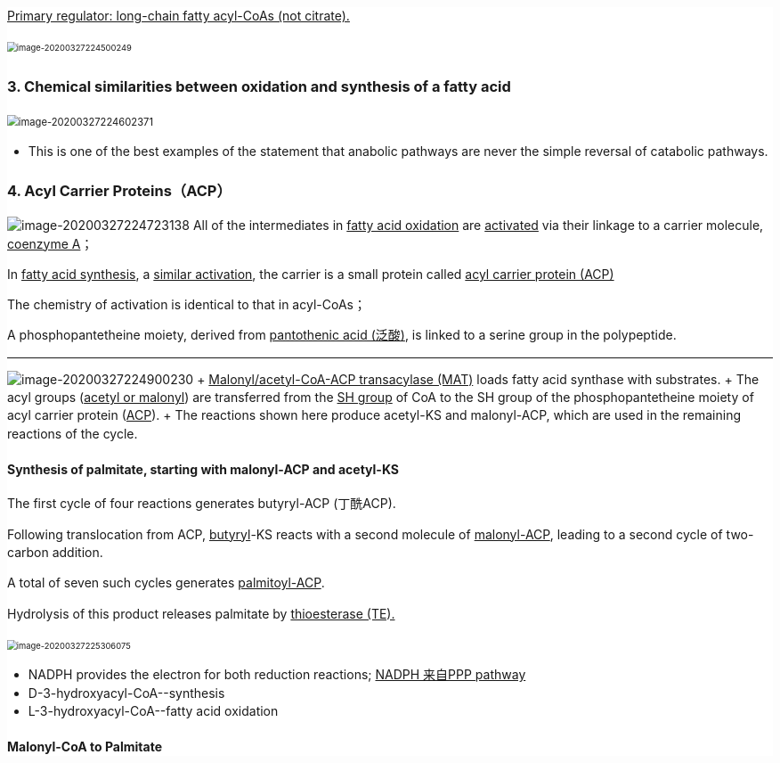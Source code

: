 <u>Primary regulator: long-chain fatty acyl-CoAs (not citrate).</u>

<img src="https://20190531-1259353497.cos.ap-guangzhou.myqcloud.com/Biochemistry%20II%20%28Metabolism%29/image-20200327224500249.png" alt="image-20200327224500249" style="zoom:67%;" />

### 3. Chemical similarities between oxidation and synthesis of a fatty acid

<img src="https://20190531-1259353497.cos.ap-guangzhou.myqcloud.com/Biochemistry%20II%20%28Metabolism%29/image-20200327224602371.png" alt="image-20200327224602371" style="zoom: 80%;" />

+ This is one of the best examples of the statement that anabolic pathways are never the simple reversal of catabolic pathways. 

### 4. Acyl Carrier Proteins（ACP） 

<img src="https://20190531-1259353497.cos.ap-guangzhou.myqcloud.com/Biochemistry%20II%20%28Metabolism%29/image-20200327224723138.png" alt="image-20200327224723138" style="zoom:100%;" />
All of the intermediates in <u>fatty acid oxidation</u> are <u>activated</u> via their linkage to a carrier molecule, <u>coenzyme A</u>；

In <u>fatty acid synthesis</u>, a <u>similar activation</u>, the carrier is a small protein called <u>acyl carrier protein (ACP)</u>

The chemistry of activation is identical to that in acyl-CoAs；

A phosphopantetheine moiety, derived from <u>pantothenic acid (泛酸)</u>, is linked to a serine group in the polypeptide.

---

<img src="https://20190531-1259353497.cos.ap-guangzhou.myqcloud.com/Biochemistry%20II%20%28Metabolism%29/image-20200327224900230.png" alt="image-20200327224900230" style="zoom:100%;" />
+ <u>Malonyl/acetyl-CoA-ACP transacylase (MAT)</u> loads fatty acid synthase with substrates. 
+ The acyl groups (<u>acetyl or malonyl</u>) are transferred from the <u>SH group</u> of CoA to the SH group of the phosphopantetheine moiety of acyl carrier protein (<u>ACP</u>). 
+ The reactions shown here produce acetyl-KS and malonyl-ACP, which are used in the remaining reactions of the cycle.

#### Synthesis of palmitate, starting with malonyl-ACP and acetyl-KS

The first cycle of four reactions generates butyryl-ACP (丁酰ACP). 

Following translocation from ACP, <u>butyryl</u>-KS reacts with a second molecule of <u>malonyl-ACP</u>, leading to a second cycle of two-carbon addition.

A total of seven such cycles generates <u>palmitoyl-ACP</u>.

Hydrolysis of this product releases palmitate by <u>thioesterase (TE).</u>

<img src="https://20190531-1259353497.cos.ap-guangzhou.myqcloud.com/Biochemistry%20II%20%28Metabolism%29/image-20200327225306075.png" alt="image-20200327225306075" style="zoom: 67%;" />

+ NADPH provides the electron for both reduction reactions; <u>NADPH 来自PPP pathway</u>
+ D-3-hydroxyacyl-CoA--synthesis
+ L-3-hydroxyacyl-CoA--fatty acid oxidation

#### Malonyl-CoA to Palmitate
